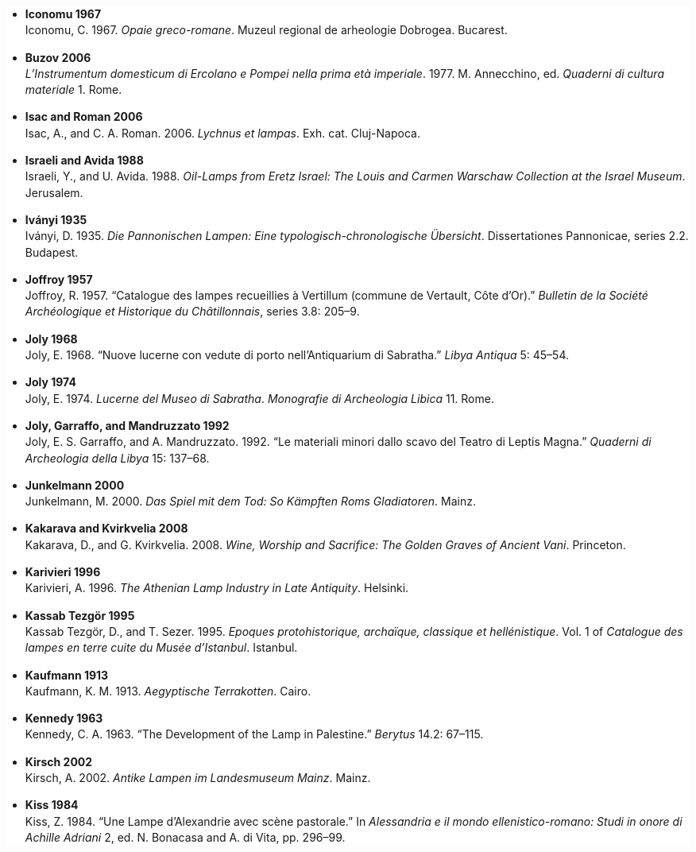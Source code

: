 - **Iconomu 1967** <br />
Iconomu, C. 1967. *Opaie greco-romane*. Muzeul regional de arheologie Dobrogea. Bucarest.

- **Buzov 2006** <br />
*L’Instrumentum domesticum di Ercolano e Pompei nella prima età imperiale*. 1977. M. Annecchino, ed. *Quaderni di cultura materiale* 1. Rome.

- **Isac and Roman 2006** <br />
Isac, A., and C. A. Roman. 2006. *Lychnus et lampas*. Exh. cat. Cluj-Napoca.

- **Israeli and Avida 1988** <br />
Israeli, Y., and U. Avida. 1988. *Oil-Lamps from Eretz Israel: The Louis and Carmen Warschaw Collection at the Israel Museum*. Jerusalem.

- **Iványi 1935** <br />
Iványi, D. 1935. *Die Pannonischen Lampen: Eine typologisch-chronologische Übersicht*. Dissertationes Pannonicae, series 2.2. Budapest.

- **Joffroy 1957** <br />
Joffroy, R. 1957. “Catalogue des lampes recueillies à Vertillum (commune de Vertault, Côte d’Or).” *Bulletin de la Société Archéologique et Historique du Châtillonnais*, series 3.8: 205–9.

- **Joly 1968** <br />
Joly, E. 1968. “Nuove lucerne con vedute di porto nell’Antiquarium di
Sabratha.” *Libya Antiqua* 5: 45–54.

- **Joly 1974** <br />
Joly, E. 1974. *Lucerne del Museo di Sabratha*. *Monografie di Archeologia
Libica* 11. Rome.

- **Joly, Garraffo, and Mandruzzato 1992** <br />
Joly, E. S. Garraffo, and A. Mandruzzato. 1992. “Le materiali minori dallo scavo del Teatro di Leptis Magna.” *Quaderni di Archeologia della Libya* 15: 137–68.

- **Junkelmann 2000** <br />
Junkelmann, M. 2000. *Das Spiel mit dem Tod: So Kämpften Roms Gladiatoren*. Mainz.

- **Kakarava and Kvirkvelia 2008** <br />
Kakarava, D., and G. Kvirkvelia. 2008. *Wine, Worship and Sacrifice: The Golden Graves of Ancient Vani*. Princeton.

- **Karivieri 1996** <br />
Karivieri, A. 1996. *The Athenian Lamp Industry in Late Antiquity*. Helsinki.

- **Kassab Tezgör 1995** <br />
Kassab Tezgör, D., and T. Sezer. 1995. *Epoques protohistorique, archaïque, classique et hellénistique*. Vol. 1 of *Catalogue des lampes en terre cuite du Musée d’Istanbul*. Istanbul.

- **Kaufmann 1913** <br />
Kaufmann, K. M. 1913. *Aegyptische Terrakotten*. Cairo.

- **Kennedy 1963** <br />
Kennedy, C. A. 1963. “The Development of the Lamp in Palestine.” *Berytus* 14.2: 67–115.

- **Kirsch 2002** <br />
Kirsch, A. 2002. *Antike Lampen im Landesmuseum Mainz*. Mainz.

- **Kiss 1984** <br />
Kiss, Z. 1984. “Une Lampe d’Alexandrie avec scène pastorale.” In *Alessandria e il mondo ellenistico-romano: Studi in onore di Achille Adriani* 2, ed. N. Bonacasa and A. di Vita, pp. 296–99.
